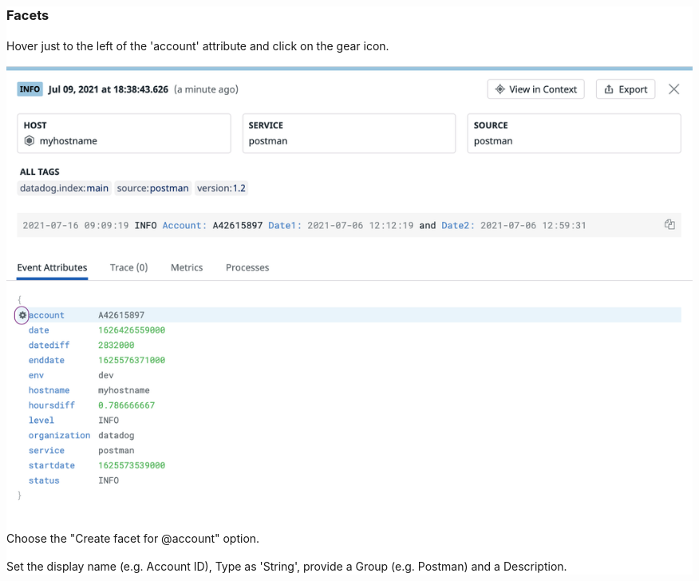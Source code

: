 
### Facets

Hover just to the left of the 'account' attribute and click on the gear icon. 

![Account.png](../_resources/16a40dc0b20d4f4580e0eaf5802a34dc.png)

Choose the "Create facet for @account" option.

Set the display name (e.g. Account ID), Type as 'String', provide a Group (e.g. Postman) and a Description.
